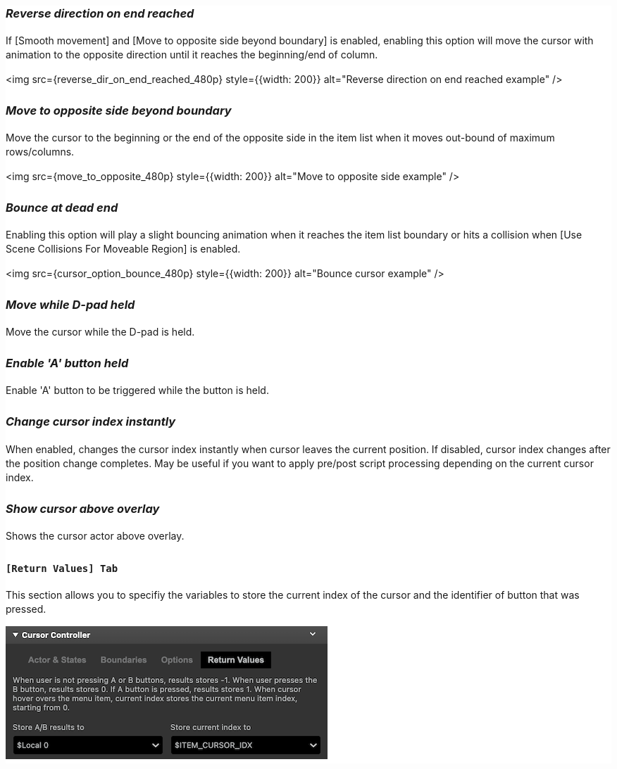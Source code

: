 ### _Reverse direction on end reached_

If [Smooth movement] and [Move to opposite side beyond boundary] is enabled, enabling this option will move the cursor with animation to the opposite direction until it reaches the beginning/end of column.

<img src={reverse_dir_on_end_reached_480p} style={{width: 200}} alt="Reverse direction on end reached example" />

### _Move to opposite side beyond boundary_

Move the cursor to the beginning or the end of the opposite side in the item list when it moves out-bound of maximum rows/columns.

<img src={move_to_opposite_480p} style={{width: 200}} alt="Move to opposite side example" />


### _Bounce at dead end_

Enabling this option will play a slight bouncing animation when it reaches the item list boundary or hits a collision when [Use Scene Collisions For Moveable Region] is enabled.

<img src={cursor_option_bounce_480p} style={{width: 200}} alt="Bounce cursor example" />

### _Move while D-pad held_

Move the cursor while the D-pad is held.

### _Enable 'A' button held_

Enable 'A' button to be triggered while the button is held.

### _Change cursor index instantly_

When enabled, changes the cursor index instantly when cursor leaves the current position. If disabled, cursor index changes after the position change completes. May be useful if you want to apply pre/post script processing depending on the current cursor index.

### _Show cursor above overlay_

Shows the cursor actor above overlay.


### `[Return Values] Tab`

This section allows you to specifiy the variables to store the current index of the cursor and the identifier of button that was pressed.

![Options Tab](./docs-extras/img/cursor_controller/return_values_tab.png)
